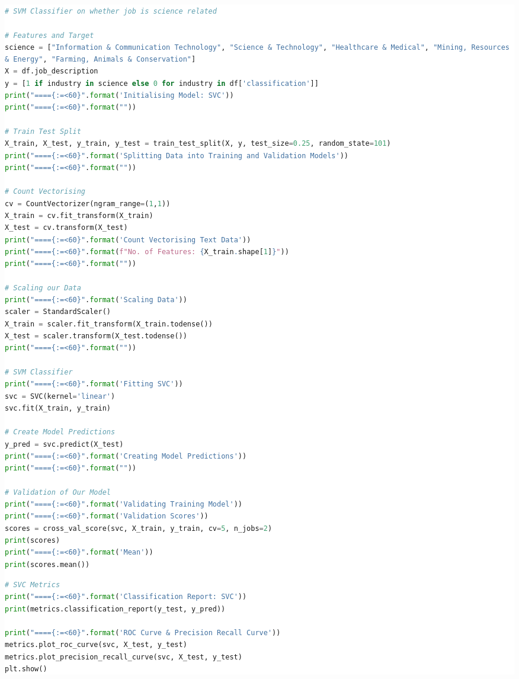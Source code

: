 ```python
# SVM Classifier on whether job is science related

# Features and Target
science = ["Information & Communication Technology", "Science & Technology", "Healthcare & Medical", "Mining, Resources & Energy", "Farming, Animals & Conservation"]
X = df.job_description
y = [1 if industry in science else 0 for industry in df['classification']]
print("===={:=<60}".format('Initialising Model: SVC'))
print("===={:=<60}".format(""))

# Train Test Split
X_train, X_test, y_train, y_test = train_test_split(X, y, test_size=0.25, random_state=101)
print("===={:=<60}".format('Splitting Data into Training and Validation Models'))
print("===={:=<60}".format(""))

# Count Vectorising
cv = CountVectorizer(ngram_range=(1,1))
X_train = cv.fit_transform(X_train)
X_test = cv.transform(X_test)
print("===={:=<60}".format('Count Vectorising Text Data'))
print("===={:=<60}".format(f"No. of Features: {X_train.shape[1]}"))
print("===={:=<60}".format(""))

# Scaling our Data
print("===={:=<60}".format('Scaling Data'))
scaler = StandardScaler()
X_train = scaler.fit_transform(X_train.todense())
X_test = scaler.transform(X_test.todense())
print("===={:=<60}".format(""))

# SVM Classifier
print("===={:=<60}".format('Fitting SVC'))
svc = SVC(kernel='linear')
svc.fit(X_train, y_train)

# Create Model Predictions
y_pred = svc.predict(X_test)
print("===={:=<60}".format('Creating Model Predictions'))
print("===={:=<60}".format(""))

# Validation of Our Model
print("===={:=<60}".format('Validating Training Model'))
print("===={:=<60}".format('Validation Scores'))
scores = cross_val_score(svc, X_train, y_train, cv=5, n_jobs=2)
print(scores)
print("===={:=<60}".format('Mean'))
print(scores.mean())
```

```python
# SVC Metrics
print("===={:=<60}".format('Classification Report: SVC'))
print(metrics.classification_report(y_test, y_pred))

print("===={:=<60}".format('ROC Curve & Precision Recall Curve'))
metrics.plot_roc_curve(svc, X_test, y_test)
metrics.plot_precision_recall_curve(svc, X_test, y_test)
plt.show()
```
